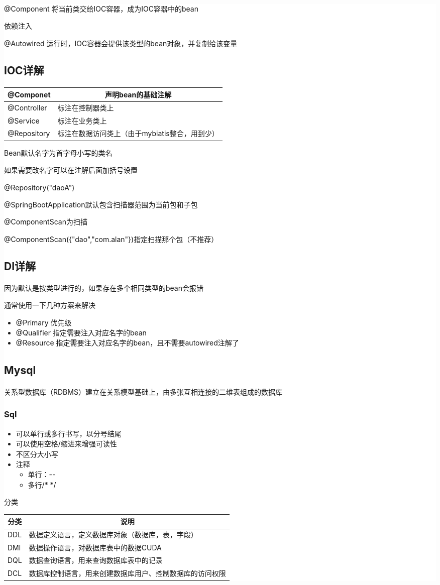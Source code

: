 @Component  将当前类交给IOC容器，成为IOC容器中的bean

依赖注入

@Autowired  运行时，IOC容器会提供该类型的bean对象，并复制给该变量

## IOC详解


| @Componet   | 声明bean的基础注解                             |
| ----------- | ---------------------------------------------- |
| @Controller | 标注在控制器类上                               |
| @Service    | 标注在业务类上                                 |
| @Repository | 标注在数据访问类上（由于mybiatis整合，用到少） |

Bean默认名字为首字母小写的类名

如果需要改名字可以在注解后面加括号设置

@Repository("daoA")

@SpringBootApplication默认包含扫描器范围为当前包和子包

@ComponentScan为扫描

@ComponentScan({"dao","com.alan"})指定扫描那个包（不推荐）

## DI详解

因为默认是按类型进行的，如果存在多个相同类型的bean会报错

通常使用一下几种方案来解决

* @Primary 优先级
* @Qualifier 指定需要注入对应名字的bean
* @Resource 指定需要注入对应名字的bean，且不需要autowired注解了

## Mysql

关系型数据库（RDBMS）建立在关系模型基础上，由多张互相连接的二维表组成的数据库

### Sql

* 可以单行或多行书写，以分号结尾
* 可以使用空格/缩进来增强可读性
* 不区分大小写
* 注释
  * 单行：--
  * 多行/* */

分类


| 分类 | 说明                                                     |
| ---- | -------------------------------------------------------- |
| DDL  | 数据定义语言，定义数据库对象（数据库，表，字段）         |
| DMl  | 数据操作语言，对数据库表中的数据CUDA                     |
| DQL  | 数据查询语言，用来查询数据库表中的记录                   |
| DCL  | 数据库控制语言，用来创建数据库用户、控制数据库的访问权限 |
